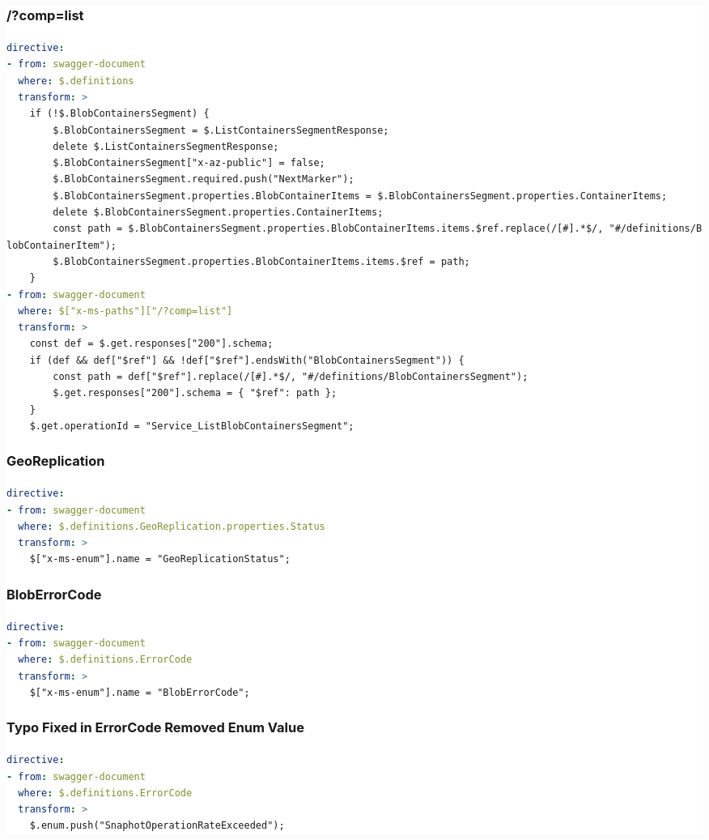 ### /?comp=list
``` yaml
directive:
- from: swagger-document
  where: $.definitions
  transform: >
    if (!$.BlobContainersSegment) {
        $.BlobContainersSegment = $.ListContainersSegmentResponse;
        delete $.ListContainersSegmentResponse;
        $.BlobContainersSegment["x-az-public"] = false;
        $.BlobContainersSegment.required.push("NextMarker");
        $.BlobContainersSegment.properties.BlobContainerItems = $.BlobContainersSegment.properties.ContainerItems;
        delete $.BlobContainersSegment.properties.ContainerItems;
        const path = $.BlobContainersSegment.properties.BlobContainerItems.items.$ref.replace(/[#].*$/, "#/definitions/BlobContainerItem");
        $.BlobContainersSegment.properties.BlobContainerItems.items.$ref = path;
    }
- from: swagger-document
  where: $["x-ms-paths"]["/?comp=list"]
  transform: >
    const def = $.get.responses["200"].schema;
    if (def && def["$ref"] && !def["$ref"].endsWith("BlobContainersSegment")) {
        const path = def["$ref"].replace(/[#].*$/, "#/definitions/BlobContainersSegment");
        $.get.responses["200"].schema = { "$ref": path };
    }
    $.get.operationId = "Service_ListBlobContainersSegment";
```

### GeoReplication
``` yaml
directive:
- from: swagger-document
  where: $.definitions.GeoReplication.properties.Status
  transform: >
    $["x-ms-enum"].name = "GeoReplicationStatus";
```

### BlobErrorCode
``` yaml
directive:
- from: swagger-document
  where: $.definitions.ErrorCode
  transform: >
    $["x-ms-enum"].name = "BlobErrorCode";
```

### Typo Fixed in ErrorCode Removed Enum Value
``` yaml
directive:
- from: swagger-document
  where: $.definitions.ErrorCode
  transform: >
    $.enum.push("SnaphotOperationRateExceeded");
```


[//]: # (### Delete Container_ListBlobHierarchySegment x-ms-pageable as autorest can't recognize the itemName for this)
[//]: # (``` yaml)
[//]: # (directive:)
[//]: # (- from: swagger-document)
[//]: # (  where: $["x-ms-paths"]["/{containerName}?restype=container&comp=list&hierarchy"].get)
[//]: # (  transform: >)
[//]: # (    delete $["x-ms-pageable"];)
[//]: # (```)
[//]: # (### Define PageListSegment)
[//]: # (```yaml)
[//]: # (directive:)
[//]: # (- from: swagger-document)
[//]: # (  where: $.definitions)
[//]: # (  transform: >)
[//]: # (      $.PageListSegment = {)
[//]: # (            "type": "object",)
[//]: # (            "properties": {)
[//]: # (              "PageRanges": {)
[//]: # (                "type": "array",)
[//]: # (                "items": {)
[//]: # (                  "$ref": "#/definitions/PageRange")
[//]: # (                })
[//]: # (              },)
[//]: # (              "ClearRanges": {)
[//]: # (                "type": "array",)
[//]: # (                "items": {)
[//]: # (                  "$ref": "#/definitions/ClearRange")
[//]: # (                })
[//]: # (              },)
[//]: # (              "NextMarker": {)
[//]: # (                "type": "string")
[//]: # (              })
[//]: # (            })
[//]: # (          })
[//]: # (    )
[//]: # (```)
[//]: # ()
[//]: # (### Define PageListCollection)
[//]: # (```yaml)
[//]: # (directive:)
[//]: # (- from: swagger-document)
[//]: # (  where: $.definitions)
[//]: # (  transform: >)
[//]: # (      $.PageListCollection = {)
[//]: # (            "xml": {)
[//]: # (              "name": "PageList")
[//]: # (            },)
[//]: # (            "type": "object",)
[//]: # (            "properties": {)
[//]: # (              "PageRanges": {)
[//]: # (                "type": "array",)
[//]: # (                "items": {)
[//]: # (                  "$ref": "#/definitions/PageRange")
[//]: # (                })
[//]: # (              },)
[//]: # (              "ClearRanges": {)
[//]: # (                "type": "array",)
[//]: # (                "items": {)
[//]: # (                  "$ref": "#/definitions/ClearRange")
[//]: # (                })
[//]: # (              },)
[//]: # (              "nextMarker": {)
[//]: # (                "type": "string")
[//]: # (              })
[//]: # (            })
[//]: # (          })
[//]: # (    )
[//]: # (```)
[//]: # (### PageList schema update)
[//]: # (``` yaml)
[//]: # (directive:)
[//]: # (- from: swagger-document)
[//]: # (  where: $["x-ms-paths"]["/{containerName}/{blob}?comp=pagelist"])
[//]: # (  transform: >)
[//]: # (    delete $.get.responses["200"].schema;)
[//]: # (    $.get.responses["200"].schema = {)
[//]: # (      "$ref": "#/definitions/PageListCollection")
[//]: # (    };)
[//]: # (```)
[//]: # (### PageList diff schema update)
[//]: # (``` yaml)
[//]: # (directive:)
[//]: # (- from: swagger-document)
[//]: # (  where: $["x-ms-paths"]["/{containerName}/{blob}?comp=pagelist&diff"])
[//]: # (  transform: >)
[//]: # (    delete $.get.responses["200"].schema;)
[//]: # (    $.get.responses["200"].schema = {)
[//]: # (      "$ref": "#/definitions/PageListCollection")
[//]: # (    };)
[//]: # (```)